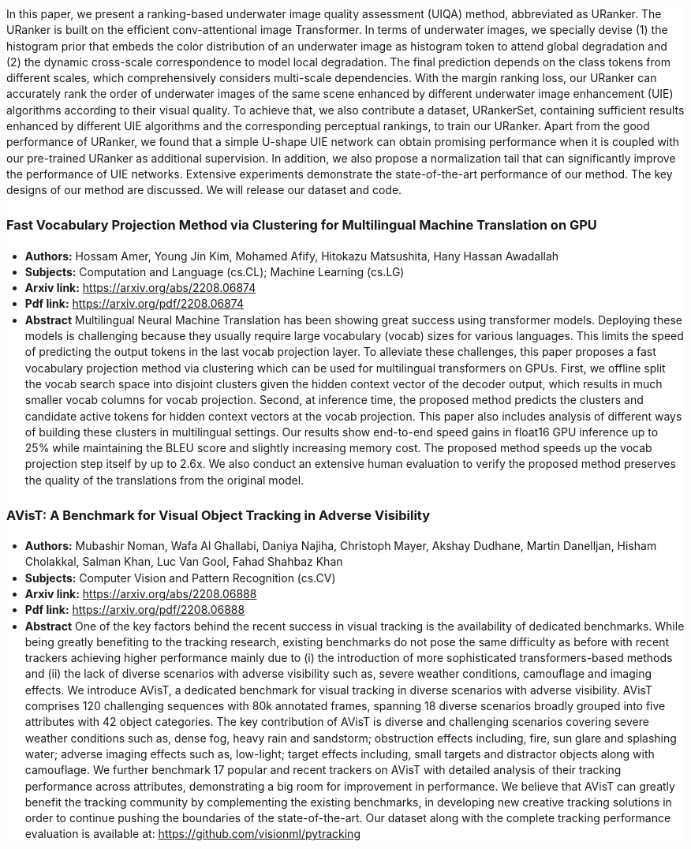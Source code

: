  In this paper, we present a ranking-based underwater image quality assessment (UIQA) method, abbreviated as URanker. The URanker is built on the efficient conv-attentional image Transformer. In terms of underwater images, we specially devise (1) the histogram prior that embeds the color distribution of an underwater image as histogram token to attend global degradation and (2) the dynamic cross-scale correspondence to model local degradation. The final prediction depends on the class tokens from different scales, which comprehensively considers multi-scale dependencies. With the margin ranking loss, our URanker can accurately rank the order of underwater images of the same scene enhanced by different underwater image enhancement (UIE) algorithms according to their visual quality. To achieve that, we also contribute a dataset, URankerSet, containing sufficient results enhanced by different UIE algorithms and the corresponding perceptual rankings, to train our URanker. Apart from the good performance of URanker, we found that a simple U-shape UIE network can obtain promising performance when it is coupled with our pre-trained URanker as additional supervision. In addition, we also propose a normalization tail that can significantly improve the performance of UIE networks. Extensive experiments demonstrate the state-of-the-art performance of our method. The key designs of our method are discussed. We will release our dataset and code.
### Fast Vocabulary Projection Method via Clustering for Multilingual  Machine Translation on GPU
 - **Authors:** Hossam Amer, Young Jin Kim, Mohamed Afify, Hitokazu Matsushita, Hany Hassan Awadallah
 - **Subjects:** Computation and Language (cs.CL); Machine Learning (cs.LG)
 - **Arxiv link:** https://arxiv.org/abs/2208.06874
 - **Pdf link:** https://arxiv.org/pdf/2208.06874
 - **Abstract**
 Multilingual Neural Machine Translation has been showing great success using transformer models. Deploying these models is challenging because they usually require large vocabulary (vocab) sizes for various languages. This limits the speed of predicting the output tokens in the last vocab projection layer. To alleviate these challenges, this paper proposes a fast vocabulary projection method via clustering which can be used for multilingual transformers on GPUs. First, we offline split the vocab search space into disjoint clusters given the hidden context vector of the decoder output, which results in much smaller vocab columns for vocab projection. Second, at inference time, the proposed method predicts the clusters and candidate active tokens for hidden context vectors at the vocab projection. This paper also includes analysis of different ways of building these clusters in multilingual settings. Our results show end-to-end speed gains in float16 GPU inference up to 25% while maintaining the BLEU score and slightly increasing memory cost. The proposed method speeds up the vocab projection step itself by up to 2.6x. We also conduct an extensive human evaluation to verify the proposed method preserves the quality of the translations from the original model.
### AVisT: A Benchmark for Visual Object Tracking in Adverse Visibility
 - **Authors:** Mubashir Noman, Wafa Al Ghallabi, Daniya Najiha, Christoph Mayer, Akshay Dudhane, Martin Danelljan, Hisham Cholakkal, Salman Khan, Luc Van Gool, Fahad Shahbaz Khan
 - **Subjects:** Computer Vision and Pattern Recognition (cs.CV)
 - **Arxiv link:** https://arxiv.org/abs/2208.06888
 - **Pdf link:** https://arxiv.org/pdf/2208.06888
 - **Abstract**
 One of the key factors behind the recent success in visual tracking is the availability of dedicated benchmarks. While being greatly benefiting to the tracking research, existing benchmarks do not pose the same difficulty as before with recent trackers achieving higher performance mainly due to (i) the introduction of more sophisticated transformers-based methods and (ii) the lack of diverse scenarios with adverse visibility such as, severe weather conditions, camouflage and imaging effects. We introduce AVisT, a dedicated benchmark for visual tracking in diverse scenarios with adverse visibility. AVisT comprises 120 challenging sequences with 80k annotated frames, spanning 18 diverse scenarios broadly grouped into five attributes with 42 object categories. The key contribution of AVisT is diverse and challenging scenarios covering severe weather conditions such as, dense fog, heavy rain and sandstorm; obstruction effects including, fire, sun glare and splashing water; adverse imaging effects such as, low-light; target effects including, small targets and distractor objects along with camouflage. We further benchmark 17 popular and recent trackers on AVisT with detailed analysis of their tracking performance across attributes, demonstrating a big room for improvement in performance. We believe that AVisT can greatly benefit the tracking community by complementing the existing benchmarks, in developing new creative tracking solutions in order to continue pushing the boundaries of the state-of-the-art. Our dataset along with the complete tracking performance evaluation is available at: https://github.com/visionml/pytracking